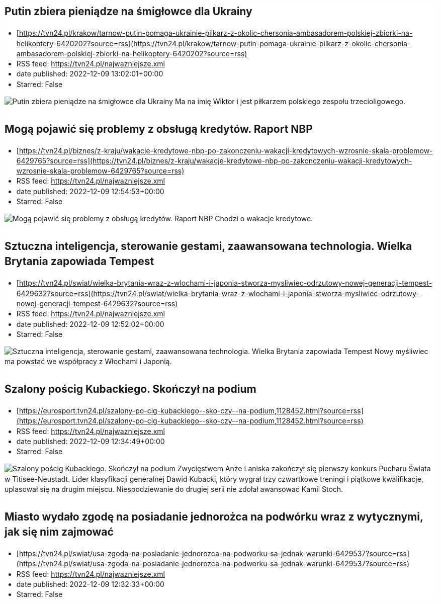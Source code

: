 ## Putin zbiera pieniądze na śmigłowce dla Ukrainy
 - [https://tvn24.pl/krakow/tarnow-putin-pomaga-ukrainie-pilkarz-z-okolic-chersonia-ambasadorem-polskiej-zbiorki-na-helikoptery-6420202?source=rss](https://tvn24.pl/krakow/tarnow-putin-pomaga-ukrainie-pilkarz-z-okolic-chersonia-ambasadorem-polskiej-zbiorki-na-helikoptery-6420202?source=rss)
 - RSS feed: https://tvn24.pl/najwazniejsze.xml
 - date published: 2022-12-09 13:02:01+00:00
 - Starred: False

<img alt="Putin zbiera pieniądze na śmigłowce dla Ukrainy" src="https://tvn24.pl/najnowsze/cdn-zdjecie-nhly13-wiktor-putin-pilkarz-unii-tarnow-6420160/alternates/LANDSCAPE_1280" />
    Ma na imię Wiktor i jest piłkarzem polskiego zespołu trzecioligowego.

## Mogą pojawić się problemy z obsługą kredytów. Raport NBP
 - [https://tvn24.pl/biznes/z-kraju/wakacje-kredytowe-nbp-po-zakonczeniu-wakacji-kredytowych-wzrosnie-skala-problemow-6429765?source=rss](https://tvn24.pl/biznes/z-kraju/wakacje-kredytowe-nbp-po-zakonczeniu-wakacji-kredytowych-wzrosnie-skala-problemow-6429765?source=rss)
 - RSS feed: https://tvn24.pl/najwazniejsze.xml
 - date published: 2022-12-09 12:54:53+00:00
 - Starred: False

<img alt="Mogą pojawić się problemy z obsługą kredytów. Raport NBP" src="https://tvn24.pl/najnowsze/cdn-zdjecie-uvkxqv-pieniadze-zlotowki-pln-shutterstock1246227253-5760573/alternates/LANDSCAPE_1280" />
    Chodzi o wakacje kredytowe.

## Sztuczna inteligencja, sterowanie gestami, zaawansowana technologia. Wielka Brytania zapowiada Tempest
 - [https://tvn24.pl/swiat/wielka-brytania-wraz-z-wlochami-i-japonia-stworza-mysliwiec-odrzutowy-nowej-generacji-tempest-6429632?source=rss](https://tvn24.pl/swiat/wielka-brytania-wraz-z-wlochami-i-japonia-stworza-mysliwiec-odrzutowy-nowej-generacji-tempest-6429632?source=rss)
 - RSS feed: https://tvn24.pl/najwazniejsze.xml
 - date published: 2022-12-09 12:52:02+00:00
 - Starred: False

<img alt="Sztuczna inteligencja, sterowanie gestami, zaawansowana technologia. Wielka Brytania zapowiada Tempest" src="https://tvn24.pl/najnowsze/cdn-zdjecie-hf5wgi-artystyczna-wizja-projektu-mysliwca-opublikowana-przez-japonski-resort-obrony-6429659/alternates/LANDSCAPE_1280" />
    Nowy myśliwiec ma powstać we współpracy z Włochami i Japonią.

## Szalony pościg Kubackiego. Skończył na podium
 - [https://eurosport.tvn24.pl/szalony-po-cig-kubackiego--sko-czy--na-podium,1128452.html?source=rss](https://eurosport.tvn24.pl/szalony-po-cig-kubackiego--sko-czy--na-podium,1128452.html?source=rss)
 - RSS feed: https://tvn24.pl/najwazniejsze.xml
 - date published: 2022-12-09 12:34:49+00:00
 - Starred: False

<img alt="Szalony pościg Kubackiego. Skończył na podium" src="https://tvn24.pl/najnowsze/cdn-zdjecie-6zsrx7-kubacki-przystepowal-do-zawodow-w-niemczech-jako-lider-pucharu-swiata-6429786/alternates/LANDSCAPE_1280" />
    Zwycięstwem Anże Laniska zakończył się pierwszy konkurs Pucharu Świata w Titisee-Neustadt. Lider klasyfikacji generalnej Dawid Kubacki, który wygrał trzy czwartkowe treningi i piątkowe kwalifikacje, uplasował się na drugim miejscu. Niespodziewanie do drugiej serii nie zdołał awansować Kamil Stoch.

## Miasto wydało zgodę na posiadanie jednorożca na podwórku wraz z wytycznymi, jak się nim zajmować
 - [https://tvn24.pl/swiat/usa-zgoda-na-posiadanie-jednorozca-na-podworku-sa-jednak-warunki-6429537?source=rss](https://tvn24.pl/swiat/usa-zgoda-na-posiadanie-jednorozca-na-podworku-sa-jednak-warunki-6429537?source=rss)
 - RSS feed: https://tvn24.pl/najwazniejsze.xml
 - date published: 2022-12-09 12:32:33+00:00
 - Starred: False
